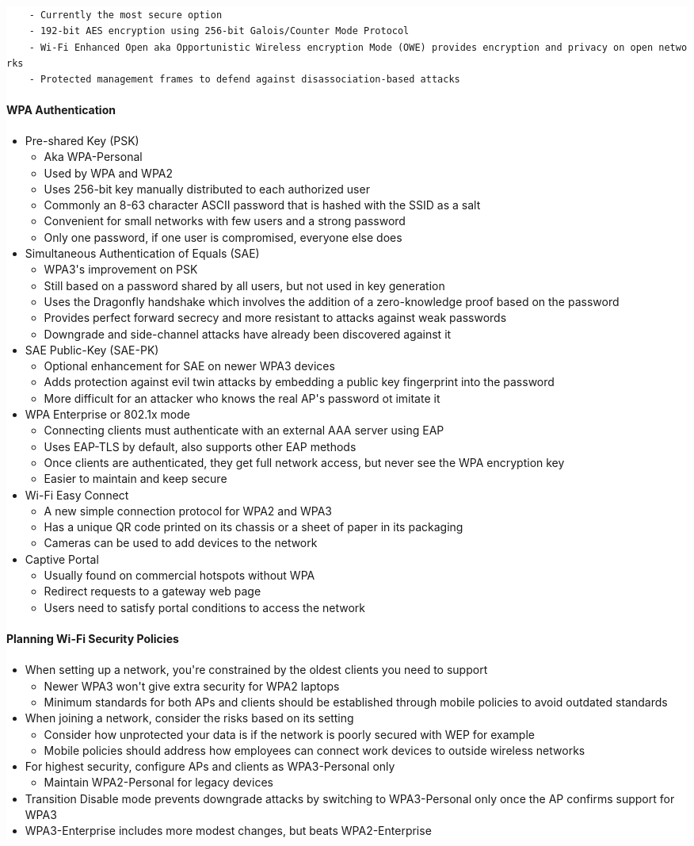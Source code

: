         - Currently the most secure option
        - 192-bit AES encryption using 256-bit Galois/Counter Mode Protocol
        - Wi-Fi Enhanced Open aka Opportunistic Wireless encryption Mode (OWE) provides encryption and privacy on open networks
        - Protected management frames to defend against disassociation-based attacks

#### WPA Authentication
- Pre-shared Key (PSK)
    - Aka WPA-Personal
    - Used by WPA and WPA2
    - Uses 256-bit key manually distributed to each authorized user
    - Commonly an 8-63 character ASCII password that is hashed with the SSID as a salt
    - Convenient for small networks with few users and a strong password
    - Only one password, if one user is compromised, everyone else does
- Simultaneous Authentication of Equals (SAE)
    - WPA3's improvement on PSK
    - Still based on a password shared by all users, but not used in key generation
    - Uses the Dragonfly handshake which involves the addition of a zero-knowledge proof based on the password
    - Provides perfect forward secrecy and more resistant to attacks against weak passwords
    - Downgrade and side-channel attacks have already been discovered against it
- SAE Public-Key (SAE-PK)
    - Optional enhancement for SAE on newer WPA3 devices
    - Adds protection against evil twin attacks by embedding a public key fingerprint into the password
    - More difficult for an attacker who knows the real AP's password ot imitate it
- WPA Enterprise or 802.1x mode
    - Connecting clients must authenticate with an external AAA server using EAP
    - Uses EAP-TLS by default, also supports other EAP methods
    - Once clients are authenticated, they get full network access, but never see the WPA encryption key
    - Easier to maintain and keep secure
- Wi-Fi Easy Connect
    - A new simple connection protocol for WPA2 and WPA3
    - Has a unique QR code printed on its chassis or a sheet of paper in its packaging
    - Cameras can be used to add devices to the network
- Captive Portal
    - Usually found on commercial hotspots without WPA
    - Redirect requests to a gateway web page
    - Users need to satisfy portal conditions to access the network

#### Planning Wi-Fi Security Policies
- When setting up a network, you're constrained by the oldest clients you need to support
    - Newer WPA3 won't give extra security for WPA2 laptops
    - Minimum standards for both APs and clients should be established through mobile policies to avoid outdated standards
- When joining a network, consider the risks based on its setting
    - Consider how unprotected your data is if the network is poorly secured with WEP for example
    - Mobile policies should address how employees can connect work devices to outside wireless networks
- For highest security, configure APs and clients as WPA3-Personal only
    - Maintain WPA2-Personal for legacy devices
- Transition Disable mode prevents downgrade attacks by switching to WPA3-Personal only once the AP confirms support for WPA3
- WPA3-Enterprise includes more modest changes, but beats WPA2-Enterprise

